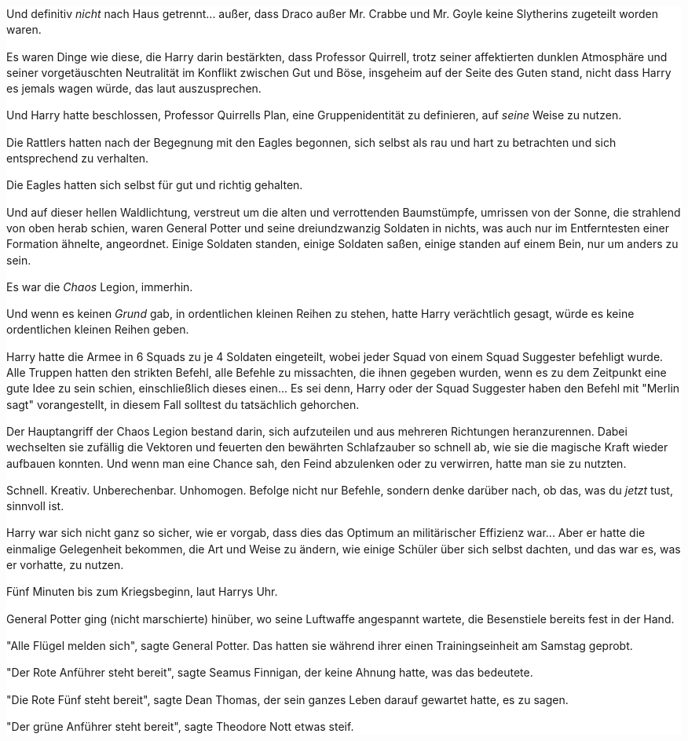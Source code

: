 Und definitiv _nicht_ nach Haus getrennt... außer, dass Draco außer Mr. Crabbe und Mr. Goyle keine Slytherins zugeteilt worden waren.

Es waren Dinge wie diese, die Harry darin bestärkten, dass Professor Quirrell, trotz seiner affektierten dunklen Atmosphäre und seiner vorgetäuschten Neutralität im Konflikt zwischen Gut und Böse, insgeheim auf der Seite des Guten stand, nicht dass Harry es jemals wagen würde, das laut auszusprechen.

Und Harry hatte beschlossen, Professor Quirrells Plan, eine Gruppenidentität zu definieren, auf _seine_ Weise zu nutzen.

Die Rattlers hatten nach der Begegnung mit den Eagles begonnen, sich selbst als rau und hart zu betrachten und sich entsprechend zu verhalten.

Die Eagles hatten sich selbst für gut und richtig gehalten.

Und auf dieser hellen Waldlichtung, verstreut um die alten und verrottenden Baumstümpfe, umrissen von der Sonne, die strahlend von oben herab schien, waren General Potter und seine dreiundzwanzig Soldaten in nichts, was auch nur im Entferntesten einer Formation ähnelte, angeordnet. Einige Soldaten standen, einige Soldaten saßen, einige standen auf einem Bein, nur um anders zu sein.

Es war die _Chaos_ Legion, immerhin.

Und wenn es keinen _Grund_ gab, in ordentlichen kleinen Reihen zu stehen, hatte Harry verächtlich gesagt, würde es keine ordentlichen kleinen Reihen geben.

Harry hatte die Armee in 6 Squads zu je 4 Soldaten eingeteilt, wobei jeder Squad von einem Squad Suggester befehligt wurde. Alle Truppen hatten den strikten Befehl, alle Befehle zu missachten, die ihnen gegeben wurden, wenn es zu dem Zeitpunkt eine gute Idee zu sein schien, einschließlich dieses einen... Es sei denn, Harry oder der Squad Suggester haben den Befehl mit "Merlin sagt" vorangestellt, in diesem Fall solltest du tatsächlich gehorchen.

Der Hauptangriff der Chaos Legion bestand darin, sich aufzuteilen und aus mehreren Richtungen heranzurennen. Dabei wechselten sie zufällig die Vektoren und feuerten den bewährten Schlafzauber so schnell ab, wie sie die magische Kraft wieder aufbauen konnten. Und wenn man eine Chance sah, den Feind abzulenken oder zu verwirren, hatte man sie zu nutzten.

Schnell. Kreativ. Unberechenbar. Unhomogen. Befolge nicht nur Befehle, sondern denke darüber nach, ob das, was du _jetzt_ tust, sinnvoll ist.

Harry war sich nicht ganz so sicher, wie er vorgab, dass dies das Optimum an militärischer Effizienz war... Aber er hatte die einmalige Gelegenheit bekommen, die Art und Weise zu ändern, wie einige Schüler über sich selbst dachten, und das war es, was er vorhatte, zu nutzen.

Fünf Minuten bis zum Kriegsbeginn, laut Harrys Uhr.

General Potter ging (nicht marschierte) hinüber, wo seine Luftwaffe angespannt wartete, die Besenstiele bereits fest in der Hand.

"Alle Flügel melden sich", sagte General Potter. Das hatten sie während ihrer einen Trainingseinheit am Samstag geprobt.

"Der Rote Anführer steht bereit", sagte Seamus Finnigan, der keine Ahnung hatte, was das bedeutete.

"Die Rote Fünf steht bereit", sagte Dean Thomas, der sein ganzes Leben darauf gewartet hatte, es zu sagen.

"Der grüne Anführer steht bereit", sagte Theodore Nott etwas steif.
